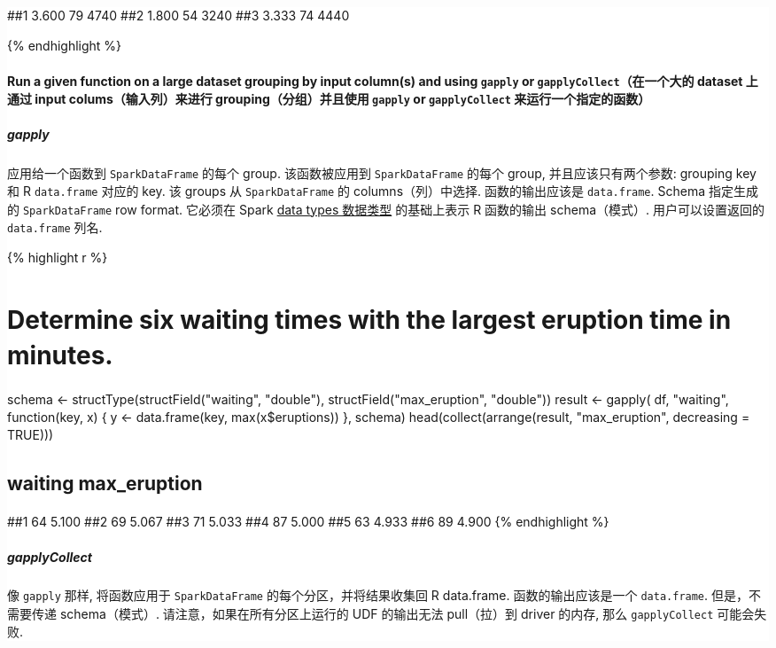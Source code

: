 ##1     3.600      79         4740
##2     1.800      54         3240
##3     3.333      74         4440

{% endhighlight %}
</div>

#### Run a given function on a large dataset grouping by input column(s) and using `gapply` or `gapplyCollect`（在一个大的 dataset 上通过 input colums（输入列）来进行 grouping（分组）并且使用 `gapply` or `gapplyCollect` 来运行一个指定的函数）

##### gapply
应用给一个函数到 `SparkDataFrame` 的每个 group.
该函数被应用到 `SparkDataFrame` 的每个 group, 并且应该只有两个参数: grouping key 和 R `data.frame` 对应的 key.
该 groups 从 `SparkDataFrame` 的 columns（列）中选择.
函数的输出应该是 `data.frame`.
Schema 指定生成的 `SparkDataFrame` row format.
它必须在 Spark [data types 数据类型](#data-type-mapping-between-r-and-spark) 的基础上表示 R 函数的输出 schema（模式）.
用户可以设置返回的 `data.frame` 列名.

<div data-lang="r"  markdown="1">
{% highlight r %}

# Determine six waiting times with the largest eruption time in minutes.
schema <- structType(structField("waiting", "double"), structField("max_eruption", "double"))
result <- gapply(
    df,
    "waiting",
    function(key, x) {
        y <- data.frame(key, max(x$eruptions))
    },
    schema)
head(collect(arrange(result, "max_eruption", decreasing = TRUE)))

##    waiting   max_eruption
##1      64       5.100
##2      69       5.067
##3      71       5.033
##4      87       5.000
##5      63       4.933
##6      89       4.900
{% endhighlight %}
</div>

##### gapplyCollect
像 `gapply` 那样, 将函数应用于 `SparkDataFrame` 的每个分区，并将结果收集回 R data.frame.
函数的输出应该是一个 `data.frame`.
但是，不需要传递 schema（模式）.
请注意，如果在所有分区上运行的 UDF 的输出无法 pull（拉）到 driver 的内存, 那么 `gapplyCollect` 可能会失败.
